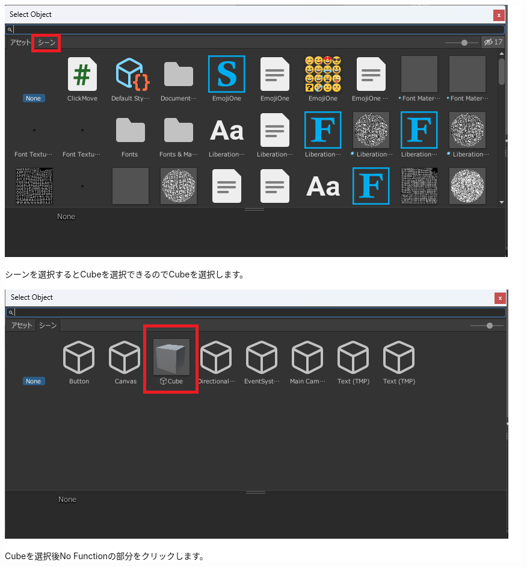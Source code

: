 ![ボタンのイベント登録](./images/TextMeshProButtonSetting8.png)


シーンを選択するとCubeを選択できるのでCubeを選択します。

![ボタンのイベント登録](./images/TextMeshProButtonSetting9.png)

Cubeを選択後No Functionの部分をクリックします。
